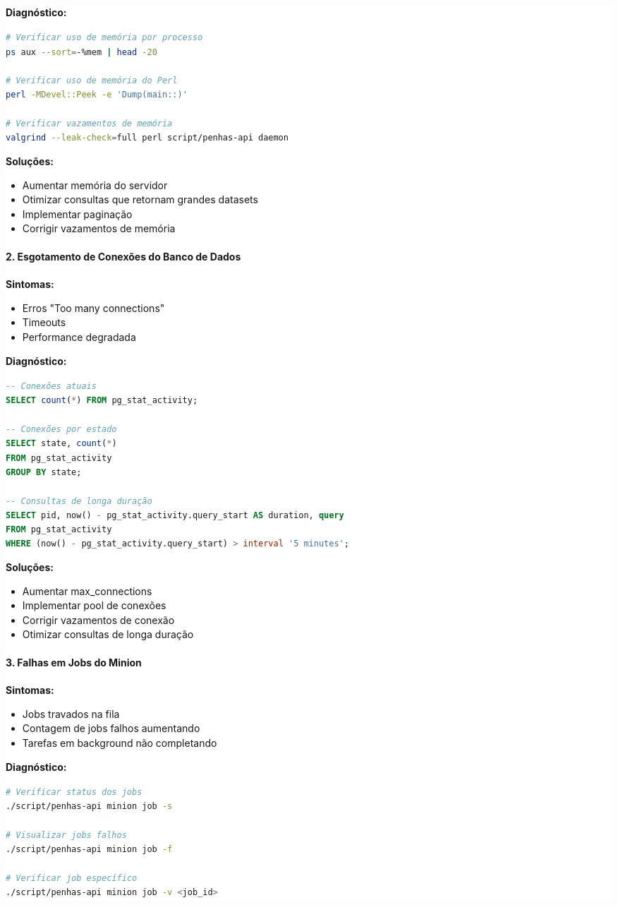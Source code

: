 **Diagnóstico:**
```bash
# Verificar uso de memória por processo
ps aux --sort=-%mem | head -20

# Verificar uso de memória do Perl
perl -MDevel::Peek -e 'Dump(main::)'

# Verificar vazamentos de memória
valgrind --leak-check=full perl script/penhas-api daemon
```

**Soluções:**
- Aumentar memória do servidor
- Otimizar consultas que retornam grandes datasets
- Implementar paginação
- Corrigir vazamentos de memória

#### 2. Esgotamento de Conexões do Banco de Dados

**Sintomas:**
- Erros "Too many connections"
- Timeouts
- Performance degradada

**Diagnóstico:**
```sql
-- Conexões atuais
SELECT count(*) FROM pg_stat_activity;

-- Conexões por estado
SELECT state, count(*) 
FROM pg_stat_activity 
GROUP BY state;

-- Consultas de longa duração
SELECT pid, now() - pg_stat_activity.query_start AS duration, query 
FROM pg_stat_activity 
WHERE (now() - pg_stat_activity.query_start) > interval '5 minutes';
```

**Soluções:**
- Aumentar max_connections
- Implementar pool de conexões
- Corrigir vazamentos de conexão
- Otimizar consultas de longa duração

#### 3. Falhas em Jobs do Minion

**Sintomas:**
- Jobs travados na fila
- Contagem de jobs falhos aumentando
- Tarefas em background não completando

**Diagnóstico:**
```bash
# Verificar status dos jobs
./script/penhas-api minion job -s

# Visualizar jobs falhos
./script/penhas-api minion job -f

# Verificar job específico
./script/penhas-api minion job -v <job_id>
```
